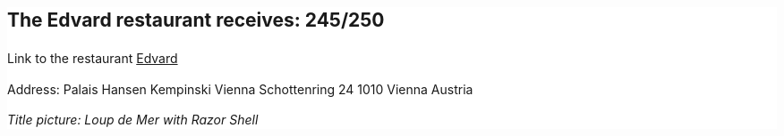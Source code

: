 
## The Edvard restaurant receives: **245/250**
Link to the restaurant [Edvard]

Address: Palais Hansen Kempinski Vienna
Schottenring 24
1010 Vienna
Austria

_Title picture: Loup de Mer with Razor Shell_

[Edvard]: https://www.kempinski.com/en/vienna/palais-hansen/dining/edvard/
[eggplants]: /en/about#baklazan
[eggplants]: /en/about#baklazan



